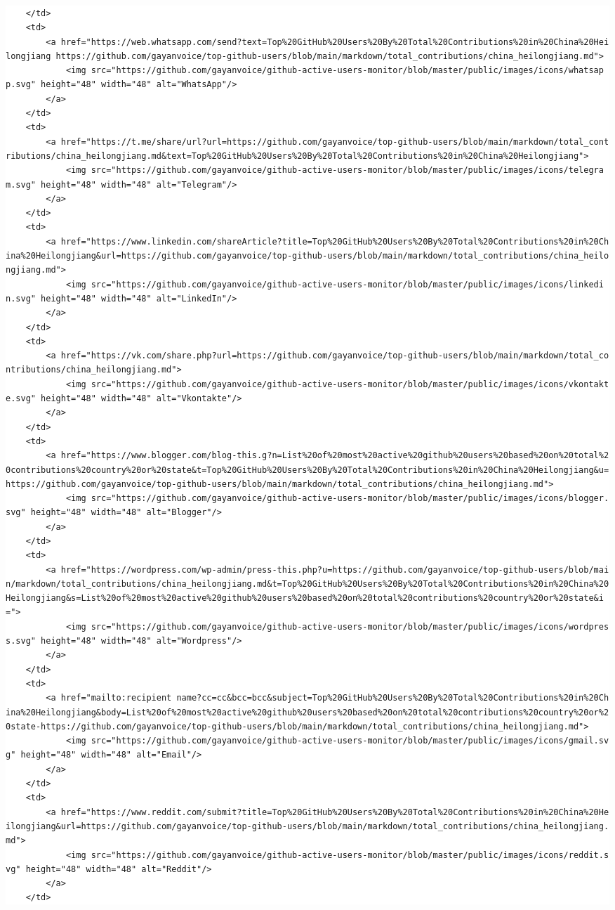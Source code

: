 		</td>
		<td>
			<a href="https://web.whatsapp.com/send?text=Top%20GitHub%20Users%20By%20Total%20Contributions%20in%20China%20Heilongjiang https://github.com/gayanvoice/top-github-users/blob/main/markdown/total_contributions/china_heilongjiang.md">
				<img src="https://github.com/gayanvoice/github-active-users-monitor/blob/master/public/images/icons/whatsapp.svg" height="48" width="48" alt="WhatsApp"/>
			</a>
		</td>
		<td>
			<a href="https://t.me/share/url?url=https://github.com/gayanvoice/top-github-users/blob/main/markdown/total_contributions/china_heilongjiang.md&text=Top%20GitHub%20Users%20By%20Total%20Contributions%20in%20China%20Heilongjiang">
				<img src="https://github.com/gayanvoice/github-active-users-monitor/blob/master/public/images/icons/telegram.svg" height="48" width="48" alt="Telegram"/>
			</a>
		</td>
		<td>
			<a href="https://www.linkedin.com/shareArticle?title=Top%20GitHub%20Users%20By%20Total%20Contributions%20in%20China%20Heilongjiang&url=https://github.com/gayanvoice/top-github-users/blob/main/markdown/total_contributions/china_heilongjiang.md">
				<img src="https://github.com/gayanvoice/github-active-users-monitor/blob/master/public/images/icons/linkedin.svg" height="48" width="48" alt="LinkedIn"/>
			</a>
		</td>
		<td>
			<a href="https://vk.com/share.php?url=https://github.com/gayanvoice/top-github-users/blob/main/markdown/total_contributions/china_heilongjiang.md">
				<img src="https://github.com/gayanvoice/github-active-users-monitor/blob/master/public/images/icons/vkontakte.svg" height="48" width="48" alt="Vkontakte"/>
			</a>
		</td>
		<td>
			<a href="https://www.blogger.com/blog-this.g?n=List%20of%20most%20active%20github%20users%20based%20on%20total%20contributions%20country%20or%20state&t=Top%20GitHub%20Users%20By%20Total%20Contributions%20in%20China%20Heilongjiang&u=https://github.com/gayanvoice/top-github-users/blob/main/markdown/total_contributions/china_heilongjiang.md">
				<img src="https://github.com/gayanvoice/github-active-users-monitor/blob/master/public/images/icons/blogger.svg" height="48" width="48" alt="Blogger"/>
			</a>
		</td>
		<td>
			<a href="https://wordpress.com/wp-admin/press-this.php?u=https://github.com/gayanvoice/top-github-users/blob/main/markdown/total_contributions/china_heilongjiang.md&t=Top%20GitHub%20Users%20By%20Total%20Contributions%20in%20China%20Heilongjiang&s=List%20of%20most%20active%20github%20users%20based%20on%20total%20contributions%20country%20or%20state&i=">
				<img src="https://github.com/gayanvoice/github-active-users-monitor/blob/master/public/images/icons/wordpress.svg" height="48" width="48" alt="Wordpress"/>
			</a>
		</td>
		<td>
			<a href="mailto:recipient name?cc=cc&bcc=bcc&subject=Top%20GitHub%20Users%20By%20Total%20Contributions%20in%20China%20Heilongjiang&body=List%20of%20most%20active%20github%20users%20based%20on%20total%20contributions%20country%20or%20state-https://github.com/gayanvoice/top-github-users/blob/main/markdown/total_contributions/china_heilongjiang.md">
				<img src="https://github.com/gayanvoice/github-active-users-monitor/blob/master/public/images/icons/gmail.svg" height="48" width="48" alt="Email"/>
			</a>
		</td>
		<td>
			<a href="https://www.reddit.com/submit?title=Top%20GitHub%20Users%20By%20Total%20Contributions%20in%20China%20Heilongjiang&url=https://github.com/gayanvoice/top-github-users/blob/main/markdown/total_contributions/china_heilongjiang.md">
				<img src="https://github.com/gayanvoice/github-active-users-monitor/blob/master/public/images/icons/reddit.svg" height="48" width="48" alt="Reddit"/>
			</a>
		</td>